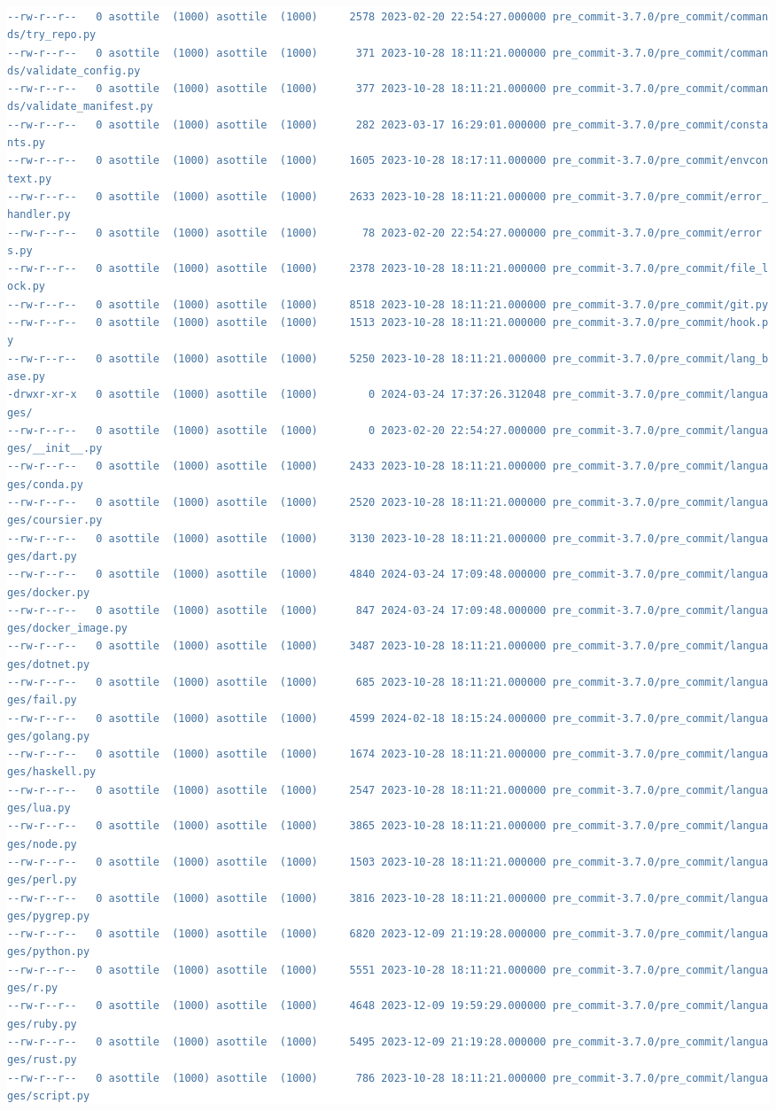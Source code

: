 ```diff
--rw-r--r--   0 asottile  (1000) asottile  (1000)     2578 2023-02-20 22:54:27.000000 pre_commit-3.7.0/pre_commit/commands/try_repo.py
--rw-r--r--   0 asottile  (1000) asottile  (1000)      371 2023-10-28 18:11:21.000000 pre_commit-3.7.0/pre_commit/commands/validate_config.py
--rw-r--r--   0 asottile  (1000) asottile  (1000)      377 2023-10-28 18:11:21.000000 pre_commit-3.7.0/pre_commit/commands/validate_manifest.py
--rw-r--r--   0 asottile  (1000) asottile  (1000)      282 2023-03-17 16:29:01.000000 pre_commit-3.7.0/pre_commit/constants.py
--rw-r--r--   0 asottile  (1000) asottile  (1000)     1605 2023-10-28 18:17:11.000000 pre_commit-3.7.0/pre_commit/envcontext.py
--rw-r--r--   0 asottile  (1000) asottile  (1000)     2633 2023-10-28 18:11:21.000000 pre_commit-3.7.0/pre_commit/error_handler.py
--rw-r--r--   0 asottile  (1000) asottile  (1000)       78 2023-02-20 22:54:27.000000 pre_commit-3.7.0/pre_commit/errors.py
--rw-r--r--   0 asottile  (1000) asottile  (1000)     2378 2023-10-28 18:11:21.000000 pre_commit-3.7.0/pre_commit/file_lock.py
--rw-r--r--   0 asottile  (1000) asottile  (1000)     8518 2023-10-28 18:11:21.000000 pre_commit-3.7.0/pre_commit/git.py
--rw-r--r--   0 asottile  (1000) asottile  (1000)     1513 2023-10-28 18:11:21.000000 pre_commit-3.7.0/pre_commit/hook.py
--rw-r--r--   0 asottile  (1000) asottile  (1000)     5250 2023-10-28 18:11:21.000000 pre_commit-3.7.0/pre_commit/lang_base.py
-drwxr-xr-x   0 asottile  (1000) asottile  (1000)        0 2024-03-24 17:37:26.312048 pre_commit-3.7.0/pre_commit/languages/
--rw-r--r--   0 asottile  (1000) asottile  (1000)        0 2023-02-20 22:54:27.000000 pre_commit-3.7.0/pre_commit/languages/__init__.py
--rw-r--r--   0 asottile  (1000) asottile  (1000)     2433 2023-10-28 18:11:21.000000 pre_commit-3.7.0/pre_commit/languages/conda.py
--rw-r--r--   0 asottile  (1000) asottile  (1000)     2520 2023-10-28 18:11:21.000000 pre_commit-3.7.0/pre_commit/languages/coursier.py
--rw-r--r--   0 asottile  (1000) asottile  (1000)     3130 2023-10-28 18:11:21.000000 pre_commit-3.7.0/pre_commit/languages/dart.py
--rw-r--r--   0 asottile  (1000) asottile  (1000)     4840 2024-03-24 17:09:48.000000 pre_commit-3.7.0/pre_commit/languages/docker.py
--rw-r--r--   0 asottile  (1000) asottile  (1000)      847 2024-03-24 17:09:48.000000 pre_commit-3.7.0/pre_commit/languages/docker_image.py
--rw-r--r--   0 asottile  (1000) asottile  (1000)     3487 2023-10-28 18:11:21.000000 pre_commit-3.7.0/pre_commit/languages/dotnet.py
--rw-r--r--   0 asottile  (1000) asottile  (1000)      685 2023-10-28 18:11:21.000000 pre_commit-3.7.0/pre_commit/languages/fail.py
--rw-r--r--   0 asottile  (1000) asottile  (1000)     4599 2024-02-18 18:15:24.000000 pre_commit-3.7.0/pre_commit/languages/golang.py
--rw-r--r--   0 asottile  (1000) asottile  (1000)     1674 2023-10-28 18:11:21.000000 pre_commit-3.7.0/pre_commit/languages/haskell.py
--rw-r--r--   0 asottile  (1000) asottile  (1000)     2547 2023-10-28 18:11:21.000000 pre_commit-3.7.0/pre_commit/languages/lua.py
--rw-r--r--   0 asottile  (1000) asottile  (1000)     3865 2023-10-28 18:11:21.000000 pre_commit-3.7.0/pre_commit/languages/node.py
--rw-r--r--   0 asottile  (1000) asottile  (1000)     1503 2023-10-28 18:11:21.000000 pre_commit-3.7.0/pre_commit/languages/perl.py
--rw-r--r--   0 asottile  (1000) asottile  (1000)     3816 2023-10-28 18:11:21.000000 pre_commit-3.7.0/pre_commit/languages/pygrep.py
--rw-r--r--   0 asottile  (1000) asottile  (1000)     6820 2023-12-09 21:19:28.000000 pre_commit-3.7.0/pre_commit/languages/python.py
--rw-r--r--   0 asottile  (1000) asottile  (1000)     5551 2023-10-28 18:11:21.000000 pre_commit-3.7.0/pre_commit/languages/r.py
--rw-r--r--   0 asottile  (1000) asottile  (1000)     4648 2023-12-09 19:59:29.000000 pre_commit-3.7.0/pre_commit/languages/ruby.py
--rw-r--r--   0 asottile  (1000) asottile  (1000)     5495 2023-12-09 21:19:28.000000 pre_commit-3.7.0/pre_commit/languages/rust.py
--rw-r--r--   0 asottile  (1000) asottile  (1000)      786 2023-10-28 18:11:21.000000 pre_commit-3.7.0/pre_commit/languages/script.py
```